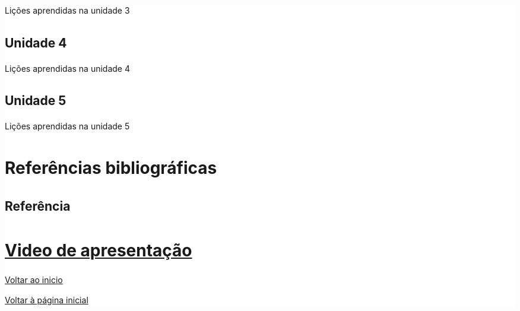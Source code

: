 Lições aprendidas na unidade 3

## Unidade 4

Lições aprendidas na unidade 4

## Unidade 5

Lições aprendidas na unidade 5

# Referências bibliográficas

## Referência

# [Video de apresentação](https://www.youtube.com/watch?v=jTiSDy7NduE&ab_channel=NicolasRoberto "Link do Youtube")

[Voltar ao inicio](#header)

[Voltar à página inicial](https://fgaunb-mds-gm.github.io/2021.2-Delfos/)

